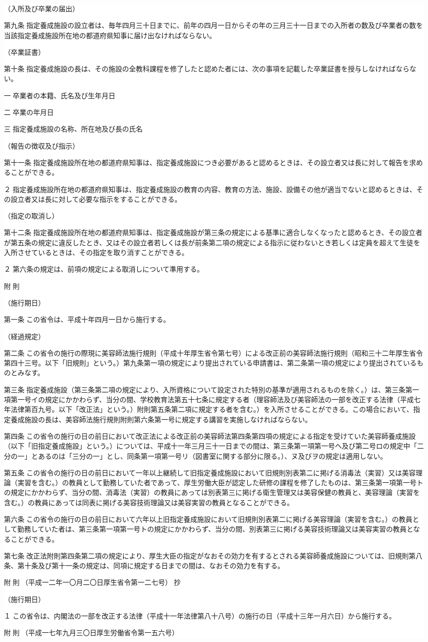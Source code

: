 （入所及び卒業の届出）

第九条 指定養成施設の設立者は、毎年四月三十日までに、前年の四月一日からその年の三月三十一日までの入所者の数及び卒業者の数を当該指定養成施設所在地の都道府県知事に届け出なければならない。

（卒業証書）

第十条 指定養成施設の長は、その施設の全教科課程を修了したと認めた者には、次の事項を記載した卒業証書を授与しなければならない。

一 卒業者の本籍、氏名及び生年月日

二 卒業の年月日

三 指定養成施設の名称、所在地及び長の氏名

（報告の徴収及び指示）

第十一条 指定養成施設所在地の都道府県知事は、指定養成施設につき必要があると認めるときは、その設立者又は長に対して報告を求めることができる。

２ 指定養成施設所在地の都道府県知事は、指定養成施設の教育の内容、教育の方法、施設、設備その他が適当でないと認めるときは、その設立者又は長に対して必要な指示をすることができる。

（指定の取消し）

第十二条 指定養成施設所在地の都道府県知事は、指定養成施設が第三条の規定による基準に適合しなくなったと認めるとき、その設立者が第五条の規定に違反したとき、又はその設立者若しくは長が前条第二項の規定による指示に従わないとき若しくは定員を超えて生徒を入所させているときは、その指定を取り消すことができる。

２ 第六条の規定は、前項の規定による取消しについて準用する。

附 則

（施行期日）

第一条 この省令は、平成十年四月一日から施行する。

（経過規定）

第二条 この省令の施行の際現に美容師法施行規則（平成十年厚生省令第七号）による改正前の美容師法施行規則（昭和三十二年厚生省令第四十三号。以下「旧規則」という。）第九条第一項の規定により提出されている申請書は、第二条第一項の規定により提出されているものとみなす。

第三条 指定養成施設（第三条第二項の規定により、入所資格について設定された特別の基準が適用されるものを除く。）は、第三条第一項第一号イの規定にかかわらず、当分の間、学校教育法第五十七条に規定する者（理容師法及び美容師法の一部を改正する法律（平成七年法律第百九号。以下「改正法」という。）附則第五条第二項に規定する者を含む。）を入所させることができる。この場合において、指定養成施設の長は、美容師法施行規則附則第六条第一号に規定する講習を実施しなければならない。

第四条 この省令の施行の日の前日において改正法による改正前の美容師法第四条第四項の規定による指定を受けていた美容師養成施設（以下「旧指定養成施設」という。）については、平成十一年三月三十一日までの間は、第三条第一項第一号ヘ及び第二号ロの規定中「二分の一」とあるのは「三分の一」とし、同条第一項第一号リ（図書室に関する部分に限る。）、ヌ及びヲの規定は適用しない。

第五条 この省令の施行の日の前日において一年以上継続して旧指定養成施設において旧規則別表第二に掲げる消毒法（実習）又は美容理論（実習を含む。）の教員として勤務していた者であって、厚生労働大臣が認定した研修の課程を修了したものは、第三条第一項第一号トの規定にかかわらず、当分の間、消毒法（実習）の教員にあっては別表第三に掲げる衛生管理又は美容保健の教員と、美容理論（実習を含む。）の教員にあっては同表に掲げる美容技術理論又は美容実習の教員となることができる。

第六条 この省令の施行の日の前日において六年以上旧指定養成施設において旧規則別表第二に掲げる美容理論（実習を含む。）の教員として勤務していた者は、第三条第一項第一号トの規定にかかわらず、当分の間、別表第三に掲げる美容技術理論又は美容実習の教員となることができる。

第七条 改正法附則第四条第二項の規定により、厚生大臣の指定がなおその効力を有するとされる美容師養成施設については、旧規則第八条、第十条及び第十一条の規定は、同項に規定する日までの間は、なおその効力を有する。

附 則 （平成一二年一〇月二〇日厚生省令第一二七号） 抄

（施行期日）

１ この省令は、内閣法の一部を改正する法律（平成十一年法律第八十八号）の施行の日（平成十三年一月六日）から施行する。

附 則 （平成一七年九月三〇日厚生労働省令第一五六号）
